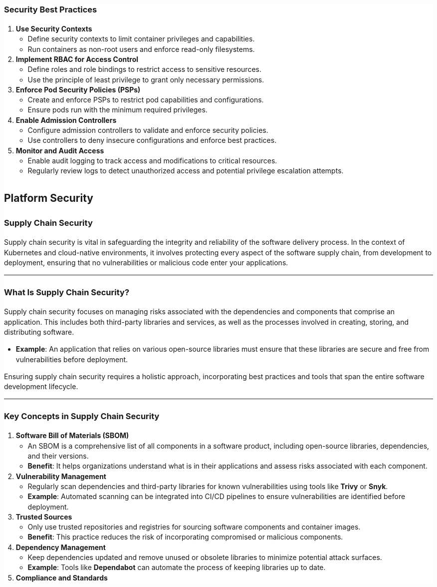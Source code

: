 ### Security Best Practices

1. **Use Security Contexts**
    - Define security contexts to limit container privileges and capabilities.
    - Run containers as non-root users and enforce read-only filesystems.
2. **Implement RBAC for Access Control**
    - Define roles and role bindings to restrict access to sensitive resources.
    - Use the principle of least privilege to grant only necessary permissions.
3. **Enforce Pod Security Policies (PSPs)**
    - Create and enforce PSPs to restrict pod capabilities and configurations.
    - Ensure pods run with the minimum required privileges.
4. **Enable Admission Controllers**
    - Configure admission controllers to validate and enforce security policies.
    - Use controllers to deny insecure configurations and enforce best practices.
5. **Monitor and Audit Access**
    - Enable audit logging to track access and modifications to critical resources.
    - Regularly review logs to detect unauthorized access and potential privilege escalation attempts.

## **Platform Security**

### **Supply Chain Security**

Supply chain security is vital in safeguarding the integrity and reliability of the software delivery process. In the context of Kubernetes and cloud-native environments, it involves protecting every aspect of the software supply chain, from development to deployment, ensuring that no vulnerabilities or malicious code enter your applications.

---

### **What Is Supply Chain Security?**

Supply chain security focuses on managing risks associated with the dependencies and components that comprise an application. This includes both third-party libraries and services, as well as the processes involved in creating, storing, and distributing software.

- **Example**: An application that relies on various open-source libraries must ensure that these libraries are secure and free from vulnerabilities before deployment.

Ensuring supply chain security requires a holistic approach, incorporating best practices and tools that span the entire software development lifecycle.

---

### **Key Concepts in Supply Chain Security**

1. **Software Bill of Materials (SBOM)**
    - An SBOM is a comprehensive list of all components in a software product, including open-source libraries, dependencies, and their versions.
    - **Benefit**: It helps organizations understand what is in their applications and assess risks associated with each component.
2. **Vulnerability Management**
    - Regularly scan dependencies and third-party libraries for known vulnerabilities using tools like **Trivy** or **Snyk**.
    - **Example**: Automated scanning can be integrated into CI/CD pipelines to ensure vulnerabilities are identified before deployment.
3. **Trusted Sources**
    - Only use trusted repositories and registries for sourcing software components and container images.
    - **Benefit**: This practice reduces the risk of incorporating compromised or malicious components.
4. **Dependency Management**
    - Keep dependencies updated and remove unused or obsolete libraries to minimize potential attack surfaces.
    - **Example**: Tools like **Dependabot** can automate the process of keeping libraries up to date.
5. **Compliance and Standards**